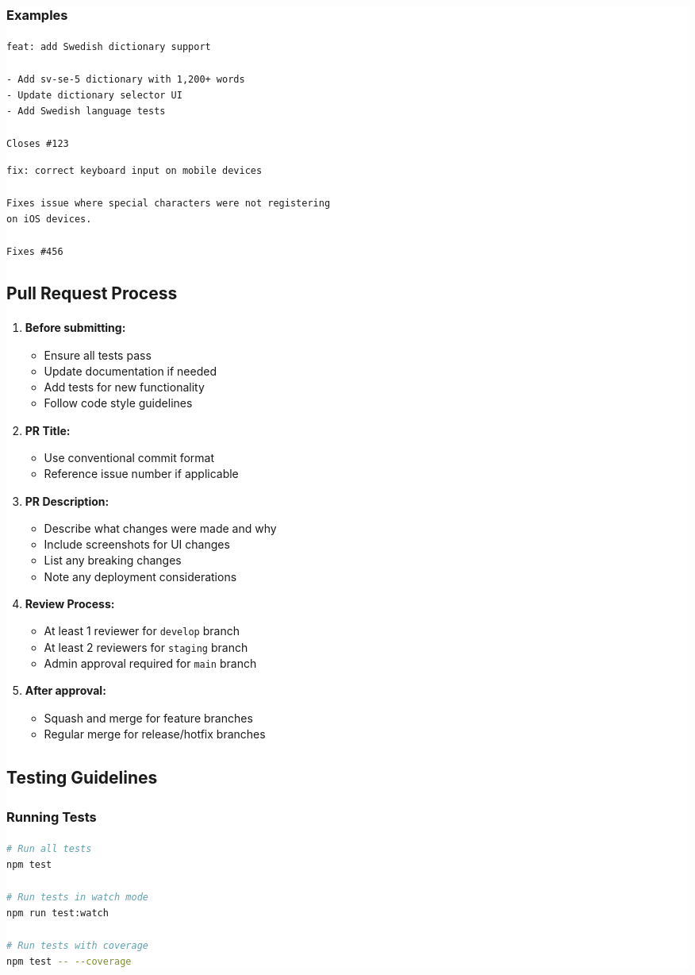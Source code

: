 ### Examples
```
feat: add Swedish dictionary support

- Add sv-se-5 dictionary with 1,200+ words
- Update dictionary selector UI
- Add Swedish language tests

Closes #123
```

```
fix: correct keyboard input on mobile devices

Fixes issue where special characters were not registering
on iOS devices.

Fixes #456
```

## Pull Request Process

1. **Before submitting:**
   - Ensure all tests pass
   - Update documentation if needed
   - Add tests for new functionality
   - Follow code style guidelines

2. **PR Title:**
   - Use conventional commit format
   - Reference issue number if applicable

3. **PR Description:**
   - Describe what changes were made and why
   - Include screenshots for UI changes
   - List any breaking changes
   - Note any deployment considerations

4. **Review Process:**
   - At least 1 reviewer for `develop` branch
   - At least 2 reviewers for `staging` branch
   - Admin approval required for `main` branch

5. **After approval:**
   - Squash and merge for feature branches
   - Regular merge for release/hotfix branches

## Testing Guidelines

### Running Tests
```bash
# Run all tests
npm test

# Run tests in watch mode
npm run test:watch

# Run tests with coverage
npm test -- --coverage
```
